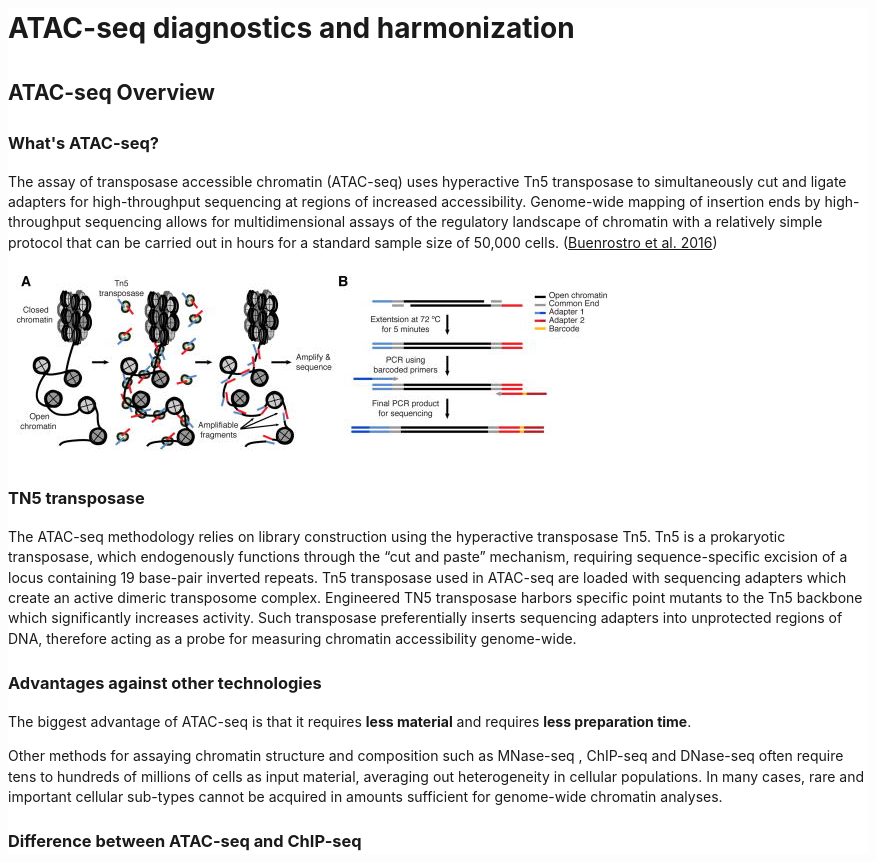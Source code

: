 # ATAC-seq diagnostics and harmonization

## ATAC-seq Overview

### What's ATAC-seq?

The assay of transposase accessible chromatin (ATAC-seq) uses hyperactive Tn5 transposase to simultaneously cut and ligate adapters for high-throughput sequencing at regions of increased accessibility. Genome-wide mapping of insertion ends by high-throughput sequencing allows for multidimensional assays of the regulatory landscape of chromatin with a relatively simple protocol that can be carried out in hours for a standard sample size of 50,000 cells. ([Buenrostro et al. 2016](https://www.ncbi.nlm.nih.gov/pmc/articles/PMC4374986/))

![ATAC-seq Overview](figs/image-20220410155341445.png)



### TN5 transposase

The ATAC-seq methodology relies on library construction using the hyperactive transposase Tn5. Tn5 is a prokaryotic transposase, which endogenously functions through the “cut and paste” mechanism, requiring sequence-specific excision of a locus containing 19 base-pair inverted repeats. Tn5 transposase used in ATAC-seq are loaded with sequencing adapters which create an active dimeric transposome complex. Engineered TN5 transposase harbors specific point mutants to the Tn5 backbone which significantly increases activity. Such transposase preferentially inserts sequencing adapters into unprotected regions of DNA, therefore acting as a probe for measuring chromatin accessibility genome-wide.



### Advantages against other technologies

The biggest advantage of ATAC-seq is that it requires **less material** and requires **less preparation time**.

Other methods for assaying chromatin structure and composition such as MNase-seq , ChIP-seq and DNase-seq often require tens to hundreds of millions of cells as input material, averaging out heterogeneity in cellular populations. In many cases, rare and important cellular sub-types cannot be acquired in amounts sufficient for genome-wide chromatin analyses. 



### Difference between ATAC-seq and ChIP-seq
